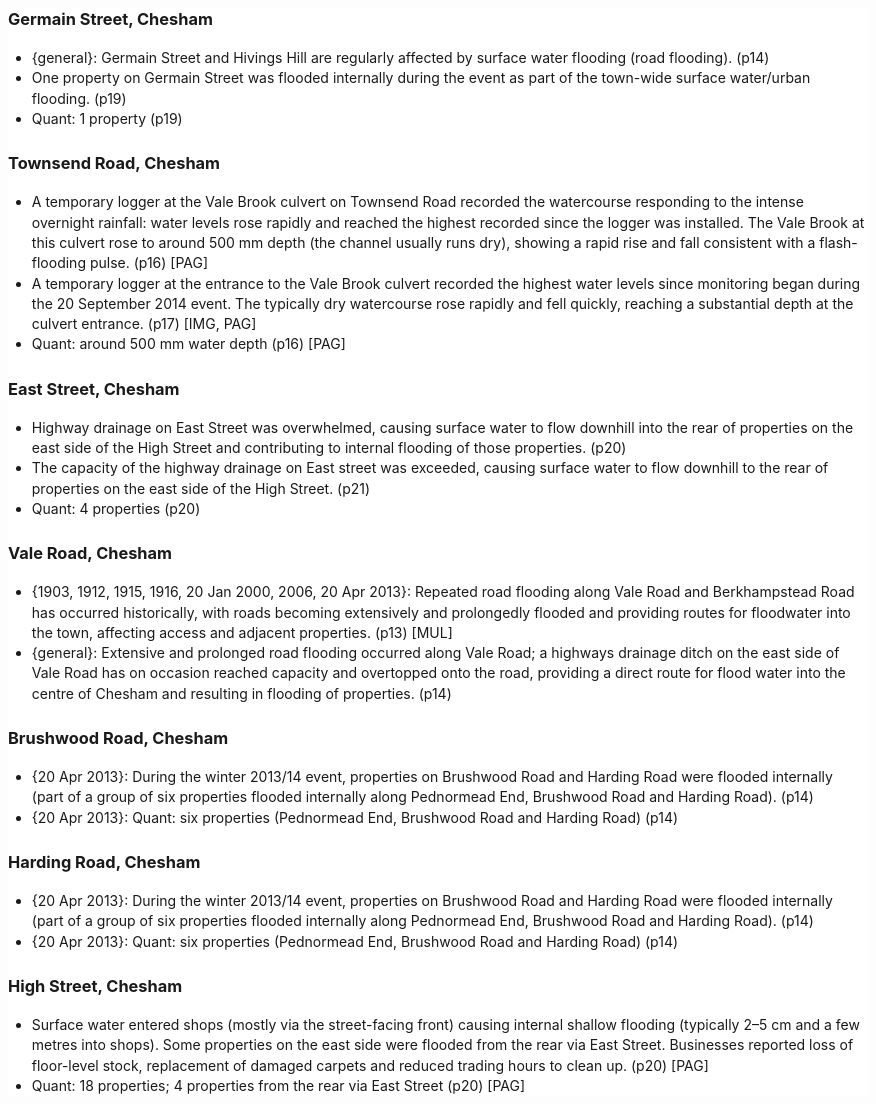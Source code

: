 ### Germain Street, Chesham
* {general}: Germain Street and Hivings Hill are regularly affected by surface water flooding (road flooding). (p14)
* One property on Germain Street was flooded internally during the event as part of the town-wide surface water/urban flooding. (p19)
* Quant: 1 property (p19)

### Townsend Road, Chesham
* A temporary logger at the Vale Brook culvert on Townsend Road recorded the watercourse responding to the intense overnight rainfall: water levels rose rapidly and reached the highest recorded since the logger was installed. The Vale Brook at this culvert rose to around 500 mm depth (the channel usually runs dry), showing a rapid rise and fall consistent with a flash-flooding pulse. (p16) [PAG]
* A temporary logger at the entrance to the Vale Brook culvert recorded the highest water levels since monitoring began during the 20 September 2014 event. The typically dry watercourse rose rapidly and fell quickly, reaching a substantial depth at the culvert entrance. (p17) [IMG, PAG]
* Quant: around 500 mm water depth (p16) [PAG]

### East Street, Chesham
* Highway drainage on East Street was overwhelmed, causing surface water to flow downhill into the rear of properties on the east side of the High Street and contributing to internal flooding of those properties. (p20)
* The capacity of the highway drainage on East street was exceeded, causing surface water to flow downhill to the rear of properties on the east side of the High Street. (p21)
* Quant: 4 properties (p20)

### Vale Road, Chesham
* {1903, 1912, 1915, 1916, 20 Jan 2000, 2006, 20 Apr 2013}: Repeated road flooding along Vale Road and Berkhampstead Road has occurred historically, with roads becoming extensively and prolongedly flooded and providing routes for floodwater into the town, affecting access and adjacent properties. (p13) [MUL]
* {general}: Extensive and prolonged road flooding occurred along Vale Road; a highways drainage ditch on the east side of Vale Road has on occasion reached capacity and overtopped onto the road, providing a direct route for flood water into the centre of Chesham and resulting in flooding of properties. (p14)

### Brushwood Road, Chesham
* {20 Apr 2013}: During the winter 2013/14 event, properties on Brushwood Road and Harding Road were flooded internally (part of a group of six properties flooded internally along Pednormead End, Brushwood Road and Harding Road). (p14)
* {20 Apr 2013}: Quant: six properties (Pednormead End, Brushwood Road and Harding Road) (p14)

### Harding Road, Chesham
* {20 Apr 2013}: During the winter 2013/14 event, properties on Brushwood Road and Harding Road were flooded internally (part of a group of six properties flooded internally along Pednormead End, Brushwood Road and Harding Road). (p14)
* {20 Apr 2013}: Quant: six properties (Pednormead End, Brushwood Road and Harding Road) (p14)

### High Street, Chesham
* Surface water entered shops (mostly via the street-facing front) causing internal shallow flooding (typically 2–5 cm and a few metres into shops). Some properties on the east side were flooded from the rear via East Street. Businesses reported loss of floor-level stock, replacement of damaged carpets and reduced trading hours to clean up. (p20) [PAG]
* Quant: 18 properties; 4 properties from the rear via East Street (p20) [PAG]
